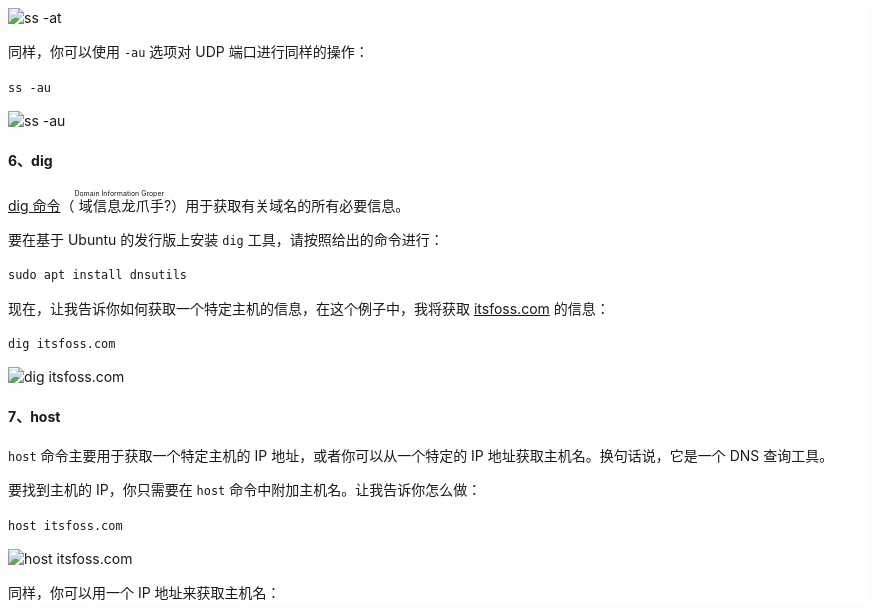 ![ss -at](/data/attachment/album/202209/09/151702v72ijlv2ificf05z.png)


同样，你可以使用 `-au` 选项对 UDP 端口进行同样的操作：



```
ss -au

```

![ss -au](/data/attachment/album/202209/09/151702keugegjs7asax0se.png)


#### 6、dig


[dig 命令](https://linuxhandbook.com/dig-command/)（<ruby> 域信息龙爪手 <rt>  Domain Information Groper </rt></ruby> ?）用于获取有关域名的所有必要信息。


要在基于 Ubuntu 的发行版上安装 `dig` 工具，请按照给出的命令进行：



```
sudo apt install dnsutils

```

现在，让我告诉你如何获取一个特定主机的信息，在这个例子中，我将获取 [itsfoss.com](http://itsfoss.com) 的信息：



```
dig itsfoss.com

```

![dig itsfoss.com](/data/attachment/album/202209/09/151703tf7cdfz1gsa919oo.png)


#### 7、host


`host` 命令主要用于获取一个特定主机的 IP 地址，或者你可以从一个特定的 IP 地址获取主机名。换句话说，它是一个 DNS 查询工具。


要找到主机的 IP，你只需要在 `host` 命令中附加主机名。让我告诉你怎么做：



```
host itsfoss.com

```

![host itsfoss.com](/data/attachment/album/202209/09/151703vyyeqh06ny4ffhp6.png)


同样，你可以用一个 IP 地址来获取主机名：


